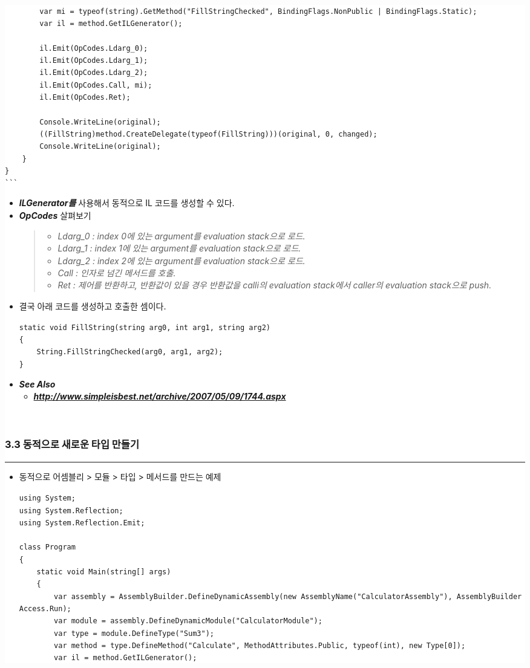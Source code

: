             var mi = typeof(string).GetMethod("FillStringChecked", BindingFlags.NonPublic | BindingFlags.Static);
            var il = method.GetILGenerator();

            il.Emit(OpCodes.Ldarg_0);
            il.Emit(OpCodes.Ldarg_1);
            il.Emit(OpCodes.Ldarg_2);
            il.Emit(OpCodes.Call, mi);
            il.Emit(OpCodes.Ret);

            Console.WriteLine(original);
            ((FillString)method.CreateDelegate(typeof(FillString)))(original, 0, changed);
            Console.WriteLine(original);
        }
    }
    ```
- ***ILGenerator를*** 사용해서 동적으로 IL 코드를 생성할 수 있다.
- ***OpCodes*** 살펴보기
    > - *Ldarg_0 : index 0에 있는 argument를 evaluation stack으로 로드.*
    > - *Ldarg_1 : index 1에 있는 argument를 evaluation stack으로 로드.*
    > - *Ldarg_2 : index 2에 있는 argument를 evaluation stack으로 로드.*
    > - *Call : 인자로 넘긴 메서드를 호출.*
    > - *Ret : 제어를 반환하고, 반환값이 있을 경우 반환값을 calli의 evaluation stack에서 caller의 evaluation stack으로 push.*
- 결국 아래 코드를 생성하고 호출한 셈이다.
    ```
    static void FillString(string arg0, int arg1, string arg2)
    {
        String.FillStringChecked(arg0, arg1, arg2);
    }
    ```
- ***See Also***
    - ***http://www.simpleisbest.net/archive/2007/05/09/1744.aspx***


　

### 3.3 동적으로 새로운 타입 만들기
---
- 동적으로 어셈블리 > 모듈 > 타입 > 메서드를 만드는 예제
    ```
    using System;
    using System.Reflection;
    using System.Reflection.Emit;

    class Program
    {
        static void Main(string[] args)
        {
            var assembly = AssemblyBuilder.DefineDynamicAssembly(new AssemblyName("CalculatorAssembly"), AssemblyBuilderAccess.Run);
            var module = assembly.DefineDynamicModule("CalculatorModule");
            var type = module.DefineType("Sum3");
            var method = type.DefineMethod("Calculate", MethodAttributes.Public, typeof(int), new Type[0]);
            var il = method.GetILGenerator();

